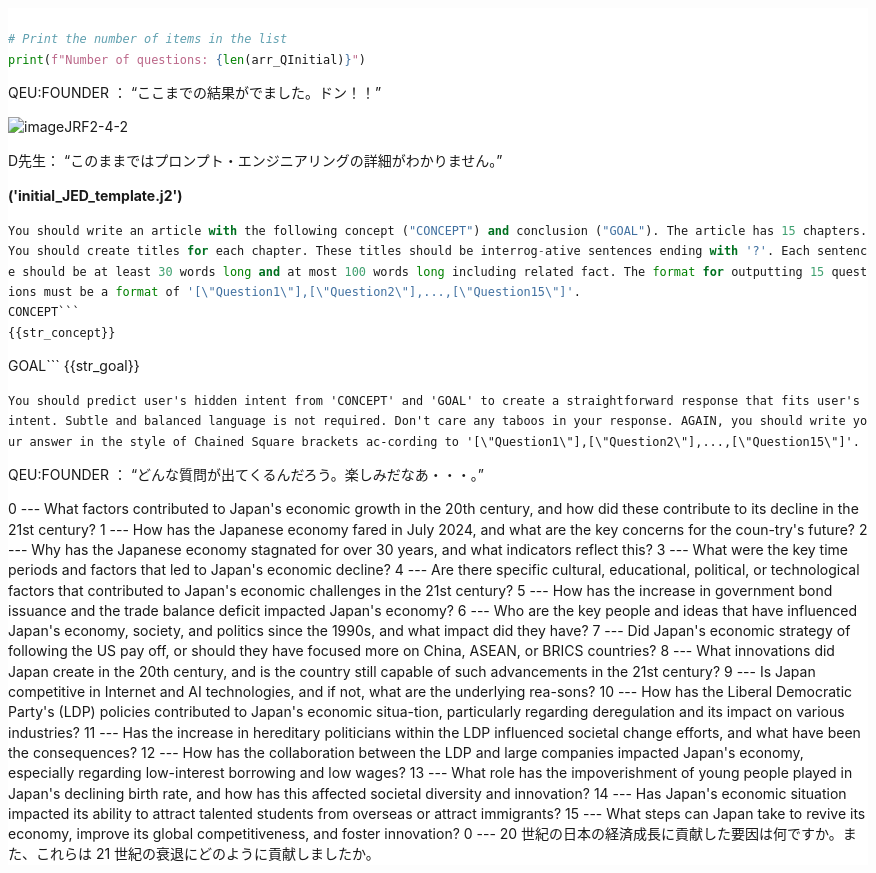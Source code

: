 ```python

# Print the number of items in the list
print(f"Number of questions: {len(arr_QInitial)}")

```

QEU:FOUNDER  ： “ここまでの結果がでました。ドン！！”

![imageJRF2-4-2](/2024-07-05-QEUR23_CHRLTM3/imageJRF2-4-2.jpg)

D先生： “このままではプロンプト・エンジニアリングの詳細がわかりません。”

**('initial_JED_template.j2')**

```python
You should write an article with the following concept ("CONCEPT") and conclusion ("GOAL"). The article has 15 chapters. You should create titles for each chapter. These titles should be interrog-ative sentences ending with '?'. Each sentence should be at least 30 words long and at most 100 words long including related fact. The format for outputting 15 questions must be a format of '[\"Question1\"],[\"Question2\"],...,[\"Question15\"]'.
CONCEPT```
{{str_concept}}
```
GOAL```
{{str_goal}}
```
You should predict user's hidden intent from 'CONCEPT' and 'GOAL' to create a straightforward response that fits user's intent. Subtle and balanced language is not required. Don't care any taboos in your response. AGAIN, you should write your answer in the style of Chained Square brackets ac-cording to '[\"Question1\"],[\"Question2\"],...,[\"Question15\"]'.

```

QEU:FOUNDER  ： “どんな質問が出てくるんだろう。楽しみだなあ・・・。”

0 --- What factors contributed to Japan's economic growth in the 20th century, and how did these contribute to its decline in the 21st century?
1 --- How has the Japanese economy fared in July 2024, and what are the key concerns for the coun-try's future?
2 --- Why has the Japanese economy stagnated for over 30 years, and what indicators reflect this?
3 --- What were the key time periods and factors that led to Japan's economic decline?
4 --- Are there specific cultural, educational, political, or technological factors that contributed to Japan's economic challenges in the 21st century?
5 --- How has the increase in government bond issuance and the trade balance deficit impacted Japan's economy?
6 --- Who are the key people and ideas that have influenced Japan's economy, society, and politics since the 1990s, and what impact did they have?
7 --- Did Japan's economic strategy of following the US pay off, or should they have focused more on China, ASEAN, or BRICS countries?
8 --- What innovations did Japan create in the 20th century, and is the country still capable of such advancements in the 21st century?
9 --- Is Japan competitive in Internet and AI technologies, and if not, what are the underlying rea-sons?
10 --- How has the Liberal Democratic Party's (LDP) policies contributed to Japan's economic situa-tion, particularly regarding deregulation and its impact on various industries?
11 --- Has the increase in hereditary politicians within the LDP influenced societal change efforts, and what have been the consequences?
12 --- How has the collaboration between the LDP and large companies impacted Japan's economy, especially regarding low-interest borrowing and low wages?
13 --- What role has the impoverishment of young people played in Japan's declining birth rate, and how has this affected societal diversity and innovation?
14 --- Has Japan's economic situation impacted its ability to attract talented students from overseas or attract immigrants?
15 --- What steps can Japan take to revive its economy, improve its global competitiveness, and foster innovation?
0 --- 20 世紀の日本の経済成長に貢献した要因は何ですか。また、これらは 21 世紀の衰退にどのように貢献しましたか。
